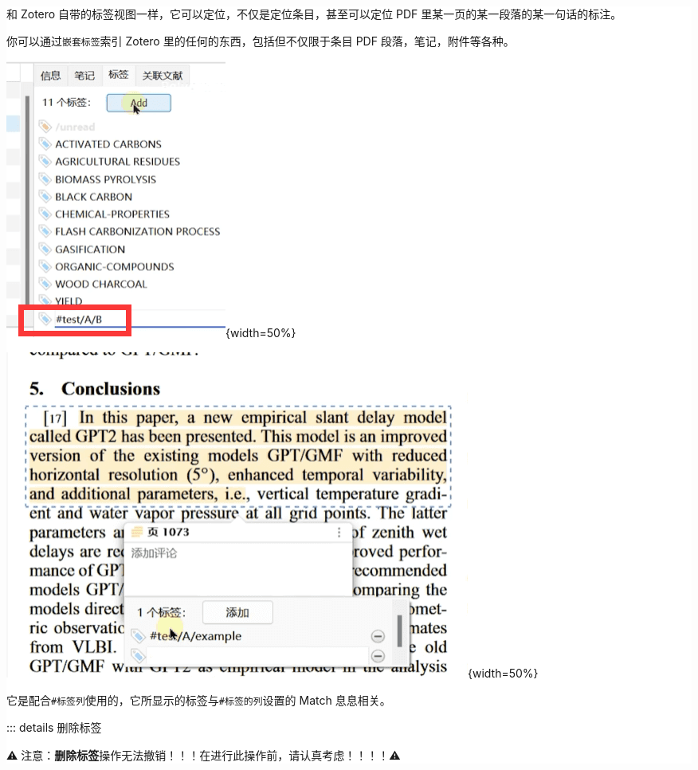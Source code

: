 
和 Zotero 自带的标签视图一样，它可以定位，不仅是定位条目，甚至可以定位 PDF 里某一页的某一段落的某一句话的标注。

你可以通过`嵌套标签`索引 Zotero 里的任何的东西，包括但不仅限于条目 PDF 段落，笔记，附件等各种。

![条目添加嵌套标签](../../assets/images/zotero-plugin-style/image-zoterostyle-嵌套标签条目.png){width=50%}

![注释添加嵌套标签](../../assets/images/zotero-plugin-style/image-zoterostyle-嵌套标签注释.png){width=50%}

它是配合`#标签列`使用的，它所显示的标签与`#标签的列`设置的 Match 息息相关。

::: details 删除标签

⚠️ 注意：**删除标签**操作无法撤销！！！在进行此操作前，请认真考虑！！！！⚠️
